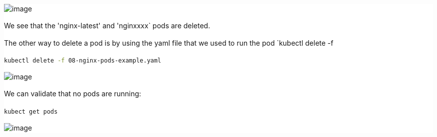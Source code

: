 <img width="1122" alt="image" src="https://github.com/javadebadi/kubernetes-tutorial/assets/21107499/6eb118d9-ba8f-4cfd-ac03-6d095434d410">

We see that the 'nginx-latest' and 'nginxxxx` pods are deleted.

The other way to delete a pod is by using the yaml file that we used to run the pod `kubectl delete -f <yaml-file-name>

```bash
kubectl delete -f 08-nginx-pods-example.yaml
```
<img width="1124" alt="image" src="https://github.com/javadebadi/kubernetes-tutorial/assets/21107499/4c096f7e-01e2-493a-b370-94afc0d36e1b">

We can validate that no pods are running:
```bash
kubect get pods
```
<img width="1124" alt="image" src="https://github.com/javadebadi/kubernetes-tutorial/assets/21107499/024681b3-c678-4cba-bd3f-1000f44b518c">













